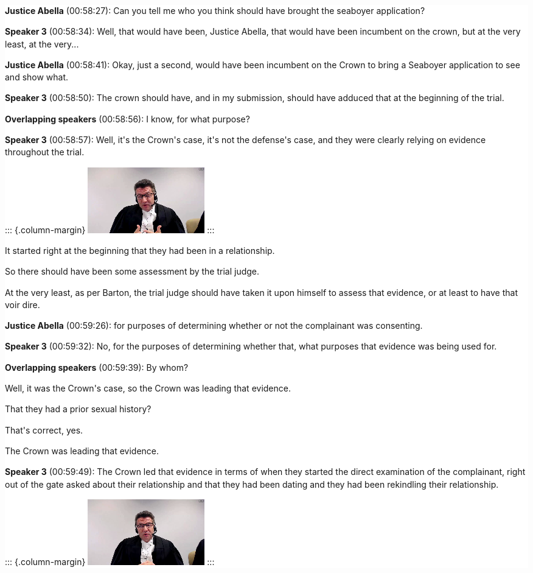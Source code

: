 **Justice Abella** (00:58:27): Can you tell me who you think should have brought the seaboyer application?

**Speaker 3** (00:58:34): Well, that would have been, Justice Abella, that would have been incumbent on the crown, but at the very least, at the very...

**Justice Abella** (00:58:41): Okay, just a second, would have been incumbent on the Crown to bring a Seaboyer application to see and show what.

**Speaker 3** (00:58:50): The crown should have, and in my submission, should have adduced that at the beginning of the trial.

**Overlapping speakers** (00:58:56): I know, for what purpose?

**Speaker 3** (00:58:57): Well, it's the Crown's case, it's not the defense's case, and they were clearly relying on evidence throughout the trial.

::: {.column-margin}
![](3551.png)
:::

It started right at the beginning that they had been in a relationship.

So there should have been some assessment by the trial judge.

At the very least, as per Barton, the trial judge should have taken it upon himself to assess that evidence, or at least to have that voir dire.

**Justice Abella** (00:59:26): for purposes of determining whether or not the complainant was consenting.

**Speaker 3** (00:59:32): No, for the purposes of determining whether that, what purposes that evidence was being used for.

**Overlapping speakers** (00:59:39): By whom?

Well, it was the Crown's case, so the Crown was leading that evidence.

That they had a prior sexual history?

That's correct, yes.

The Crown was leading that evidence.

**Speaker 3** (00:59:49): The Crown led that evidence in terms of when they started the direct examination of the complainant, right out of the gate asked about their relationship and that they had been dating and they had been rekindling their relationship.

::: {.column-margin}
![](3621.png)
:::
